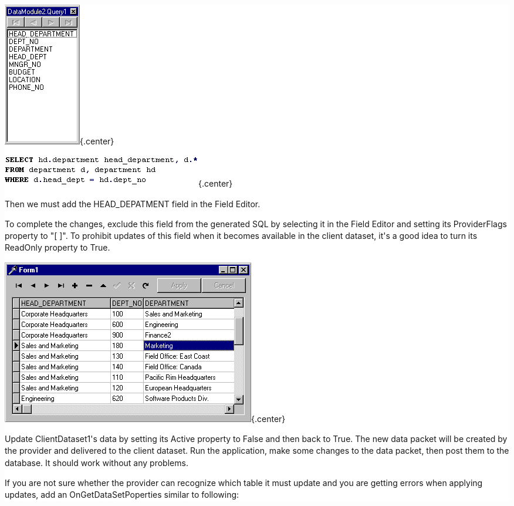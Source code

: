 ![clip0172](clip0172.png){.center}

![clip0173](clip0173.png){.center}

Then we must add the HEAD\_DEPATMENT field in the Field Editor.

To complete the changes, exclude this field from the generated SQL by
selecting it in the Field Editor and setting its ProviderFlags property
to "[ ]".  To prohibit updates of this field when it becomes available
in the client dataset, it's a good idea to turn its ReadOnly property to
True.

![clip0174](clip0174.png){.center}

Update ClientDataset1's data by setting its Active property to False and
then back to True.  The new data packet will be created by the provider
and delivered to the client dataset.  Run the application, make some
changes to the data packet, then post them to the database.  It should
work without any problems.

If you are not sure whether the provider can recognize which table it
must update and you are getting errors when applying updates, add an
OnGetDataSetPoperties similar to following:
